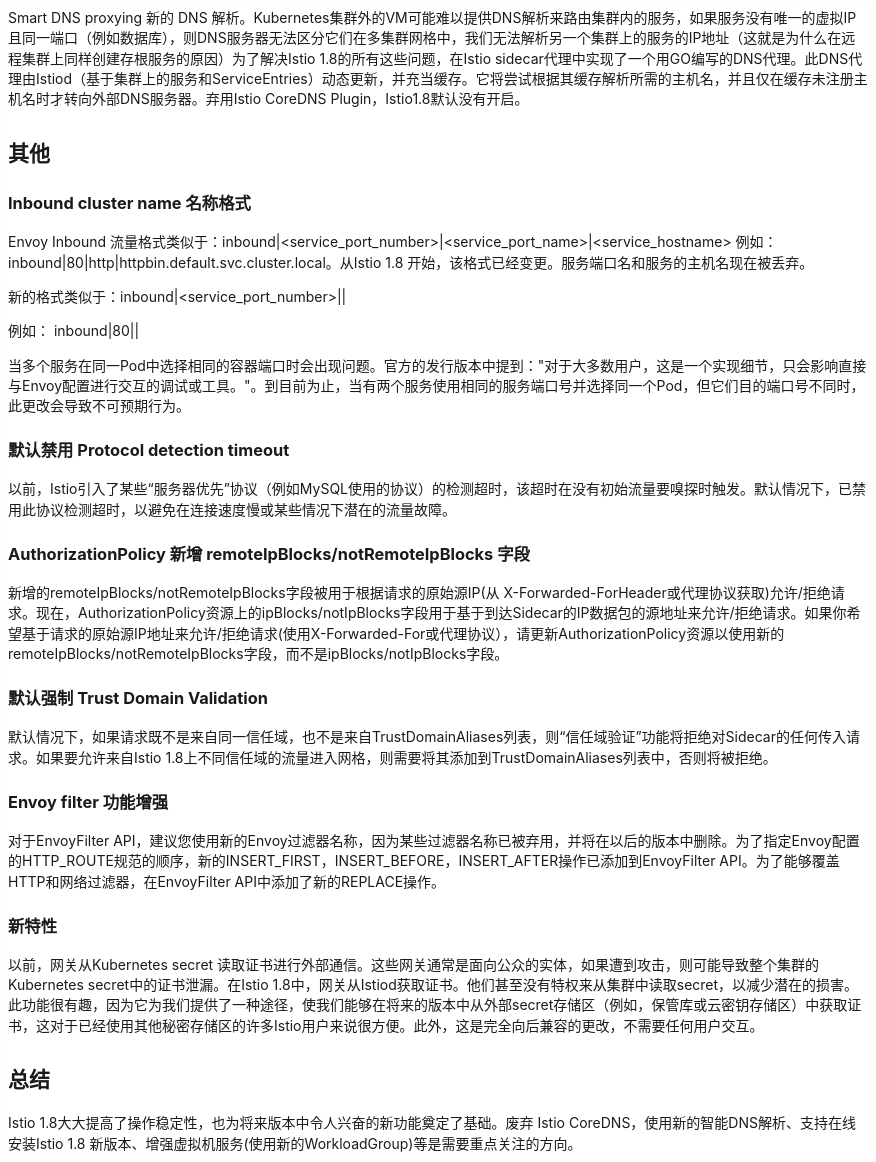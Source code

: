 Smart DNS proxying 新的 DNS 解析。Kubernetes集群外的VM可能难以提供DNS解析来路由集群内的服务，如果服务没有唯一的虚拟IP且同一端口（例如数据库），则DNS服务器无法区分它们在多集群网格中，我们无法解析另一个集群上的服务的IP地址（这就是为什么在远程集群上同样创建存根服务的原因）为了解决Istio 1.8的所有这些问题，在Istio sidecar代理中实现了一个用GO编写的DNS代理。此DNS代理由Istiod（基于集群上的服务和ServiceEntries）动态更新，并充当缓存。它将尝试根据其缓存解析所需的主机名，并且仅在缓存未注册主机名时才转向外部DNS服务器。弃用Istio CoreDNS Plugin，Istio1.8默认没有开启。


## 其他

### Inbound cluster name 名称格式

Envoy Inbound 流量格式类似于：inbound|<service_port_number>|<service_port_name>|<service_hostname>
例如：inbound|80|http|httpbin.default.svc.cluster.local。从Istio 1.8 开始，该格式已经变更。服务端口名和服务的主机名现在被丢弃。

新的格式类似于：inbound|<service_port_number>||  

例如： inbound|80||

当多个服务在同一Pod中选择相同的容器端口时会出现问题。官方的发行版本中提到："对于大多数用户，这是一个实现细节，只会影响直接与Envoy配置进行交互的调试或工具。"。到目前为止，当有两个服务使用相同的服务端口号并选择同一个Pod，但它们目的端口号不同时，此更改会导致不可预期行为。

### 默认禁用 Protocol detection timeout

以前，Istio引入了某些“服务器优先”协议（例如MySQL使用的协议）的检测超时，该超时在没有初始流量要嗅探时触发。默认情况下，已禁用此协议检测超时，以避免在连接速度慢或某些情况下潜在的流量故障。

### AuthorizationPolicy 新增 remoteIpBlocks/notRemoteIpBlocks 字段

新增的remoteIpBlocks/notRemoteIpBlocks字段被用于根据请求的原始源IP(从
X-Forwarded-ForHeader或代理协议获取)允许/拒绝请求。现在，AuthorizationPolicy资源上的ipBlocks/notIpBlocks字段用于基于到达Sidecar的IP数据包的源地址来允许/拒绝请求。如果你希望基于请求的原始源IP地址来允许/拒绝请求(使用X-Forwarded-For或代理协议），请更新AuthorizationPolicy资源以使用新的remoteIpBlocks/notRemoteIpBlocks字段，而不是ipBlocks/notIpBlocks字段。

### 默认强制 Trust Domain Validation

默认情况下，如果请求既不是来自同一信任域，也不是来自TrustDomainAliases列表，则“信任域验证”功能将拒绝对Sidecar的任何传入请求。如果要允许来自Istio 1.8上不同信任域的流量进入网格，则需要将其添加到TrustDomainAliases列表中，否则将被拒绝。

### Envoy filter 功能增强

对于EnvoyFilter API，建议您使用新的Envoy过滤器名称，因为某些过滤器名称已被弃用，并将在以后的版本中删除。为了指定Envoy配置的HTTP_ROUTE规范的顺序，新的INSERT_FIRST，INSERT_BEFORE，INSERT_AFTER操作已添加到EnvoyFilter API。为了能够覆盖HTTP和网络过滤器，在EnvoyFilter API中添加了新的REPLACE操作。

### 新特性

以前，网关从Kubernetes secret 读取证书进行外部通信。这些网关通常是面向公众的实体，如果遭到攻击，则可能导致整个集群的Kubernetes secret中的证书泄漏。在Istio 1.8中，网关从Istiod获取证书。他们甚至没有特权来从集群中读取secret，以减少潜在的损害。此功能很有趣，因为它为我们提供了一种途径，使我们能够在将来的版本中从外部secret存储区（例如，保管库或云密钥存储区）中获取证书，这对于已经使用其他秘密存储区的许多Istio用户来说很方便。此外，这是完全向后兼容的更改，不需要任何用户交互。

## 总结

Istio 1.8大大提高了操作稳定性，也为将来版本中令人兴奋的新功能奠定了基础。废弃 Istio CoreDNS，使用新的智能DNS解析、支持在线安装Istio 1.8 新版本、增强虚拟机服务(使用新的WorkloadGroup)等是需要重点关注的方向。
